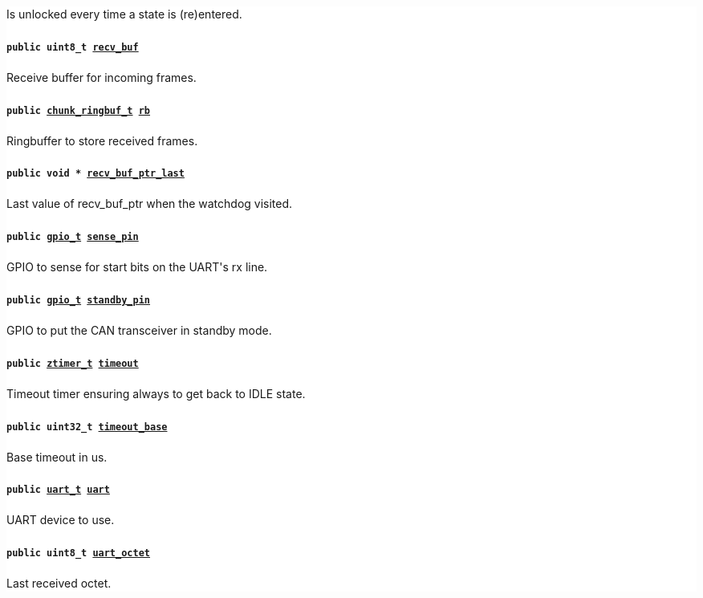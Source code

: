 Is unlocked every time a state is (re)entered.

#### `public uint8_t `[`recv_buf`](#structdose__t_1ac0e3a2351369482d58ad493e2b977944) 

Receive buffer for incoming frames.

#### `public `[`chunk_ringbuf_t`](./doc/starlight-docs/src/content/docs/apidoc/api-sys_chunk_buffer.md#structchunk__ringbuf__t)` `[`rb`](#structdose__t_1ae6c10ce4afb8c0209bf7761e78d5a71b) 

Ringbuffer to store received frames.

#### `public void * `[`recv_buf_ptr_last`](#structdose__t_1a1ae6c764d84315f6f4f22892ecdbe376) 

Last value of recv_buf_ptr when the watchdog visited.

#### `public `[`gpio_t`](./doc/starlight-docs/src/content/docs/apidoc/api-undefined.md#group__drivers__periph__gpio_1gadacfc0deb08affff1e88f9549c8e2823)` `[`sense_pin`](#structdose__t_1aae6d0f440a3cad274dcd3a3723021d47) 

GPIO to sense for start bits on the UART's rx line.

#### `public `[`gpio_t`](./doc/starlight-docs/src/content/docs/apidoc/api-undefined.md#group__drivers__periph__gpio_1gadacfc0deb08affff1e88f9549c8e2823)` `[`standby_pin`](#structdose__t_1aa5db7ca5b5021e068c9b378e6349c4e5) 

GPIO to put the CAN transceiver in standby mode.

#### `public `[`ztimer_t`](./doc/starlight-docs/src/content/docs/apidoc/api-sys_ztimer.md#structztimer__t)` `[`timeout`](#structdose__t_1a11b22c27c3fbdafaf7ef85fac71d7322) 

Timeout timer ensuring always to get back to IDLE state.

#### `public uint32_t `[`timeout_base`](#structdose__t_1a2e860ed0b59e4427b64514bc95ddeeb3) 

Base timeout in us.

#### `public `[`uart_t`](./doc/starlight-docs/src/content/docs/apidoc/api-undefined.md#group__drivers__periph__uart_1ga83a92464bff5eb42f085e06e553d52b1)` `[`uart`](#structdose__t_1ae548dbb7f9ff21e3a46de9de56708140) 

UART device to use.

#### `public uint8_t `[`uart_octet`](#structdose__t_1a2b33c272c2338b27cfa5953af9159690) 

Last received octet.
